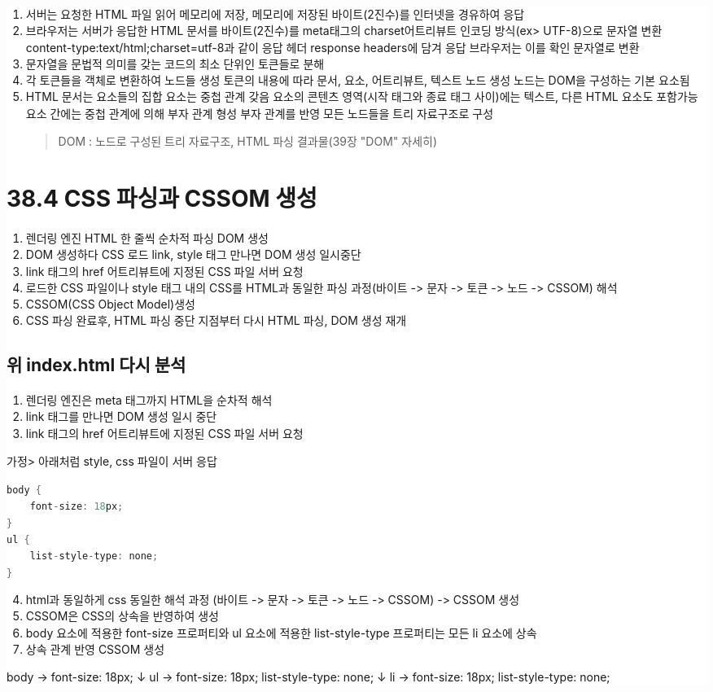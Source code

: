 1. 서버는 요청한 HTML 파일 읽어 메모리에 저장, 메모리에 저장된 바이트(2진수)를 인터넷을 경유하여 응답
2. 브라우저는 서버가 응답한 HTML 문서를 바이트(2진수)를
   meta태그의 charset어트리뷰트 인코딩 방식(ex> UTF-8)으로 문자열 변환
   content-type:text/html;charset=utf-8과 같이 응답 헤더 response headers에 담겨 응답
   브라우저는 이를 확인 문자열로 변환
3. 문자열을 문법적 의미를 갖는 코드의 최소 단위인 토큰들로 분해
4. 각 토큰들을 객체로 변환하여 노드들 생성
   토큰의 내용에 따라 문서, 요소, 어트리뷰트, 텍스트 노드 생성
   노드는 DOM을 구성하는 기본 요소됨
5. HTML 문서는 요소들의 집합 요소는 중첩 관계 갖음
   요소의 콘텐츠 영역(시작 태그와 종료 태그 사이)에는 텍스트, 다른 HTML 요소도 포함가능
   요소 간에는 중첩 관계에 의해 부자 관계 형성
   부자 관계를 반영 모든 노드들을 트리 자료구조로 구성
   > DOM : 노드로 구성된 트리 자료구조, HTML 파싱 결과물(39장 "DOM" 자세히)

# 38.4 CSS 파싱과 CSSOM 생성

1. 렌더링 엔진 HTML 한 줄씩 순차적 파싱 DOM 생성
2. DOM 생성하다 CSS 로드 link, style 태그 만나면 DOM 생성 일시중단
3. link 태그의 href 어트리뷰트에 지정된 CSS 파일 서버 요청
4. 로드한 CSS 파일이나 style 태그 내의 CSS를 HTML과 동일한
   파싱 과정(바이트 -> 문자 -> 토큰 -> 노드 -> CSSOM) 해석
5. CSSOM(CSS Object Model)생성
6. CSS 파싱 완료후, HTML 파싱 중단 지점부터 다시 HTML 파싱, DOM 생성 재개

## 위 index.html 다시 분석

1. 렌더링 엔진은 meta 태그까지 HTML을 순차적 해석
2. link 태그를 만나면 DOM 생성 일시 중단
3. link 태그의 href 어트리뷰트에 지정된 CSS 파일 서버 요청

가정> 아래처럼 style, css 파일이 서버 응답

```cs
body {
    font-size: 18px;
}
ul {
    list-style-type: none;
}
```

4. html과 동일하게 css 동일한 해석 과정
   (바이트 -> 문자 -> 토큰 -> 노드 -> CSSOM) -> CSSOM 생성
5. CSSOM은 CSS의 상속을 반영하여 생성
6. body 요소에 적용한 font-size 프로퍼티와
   ul 요소에 적용한 list-style-type 프로퍼티는 모든 li 요소에 상속
7. 상속 관계 반영 CSSOM 생성

body -> font-size: 18px;
↓
ul -> font-size: 18px; list-style-type: none;
↓
li -> font-size: 18px; list-style-type: none;
